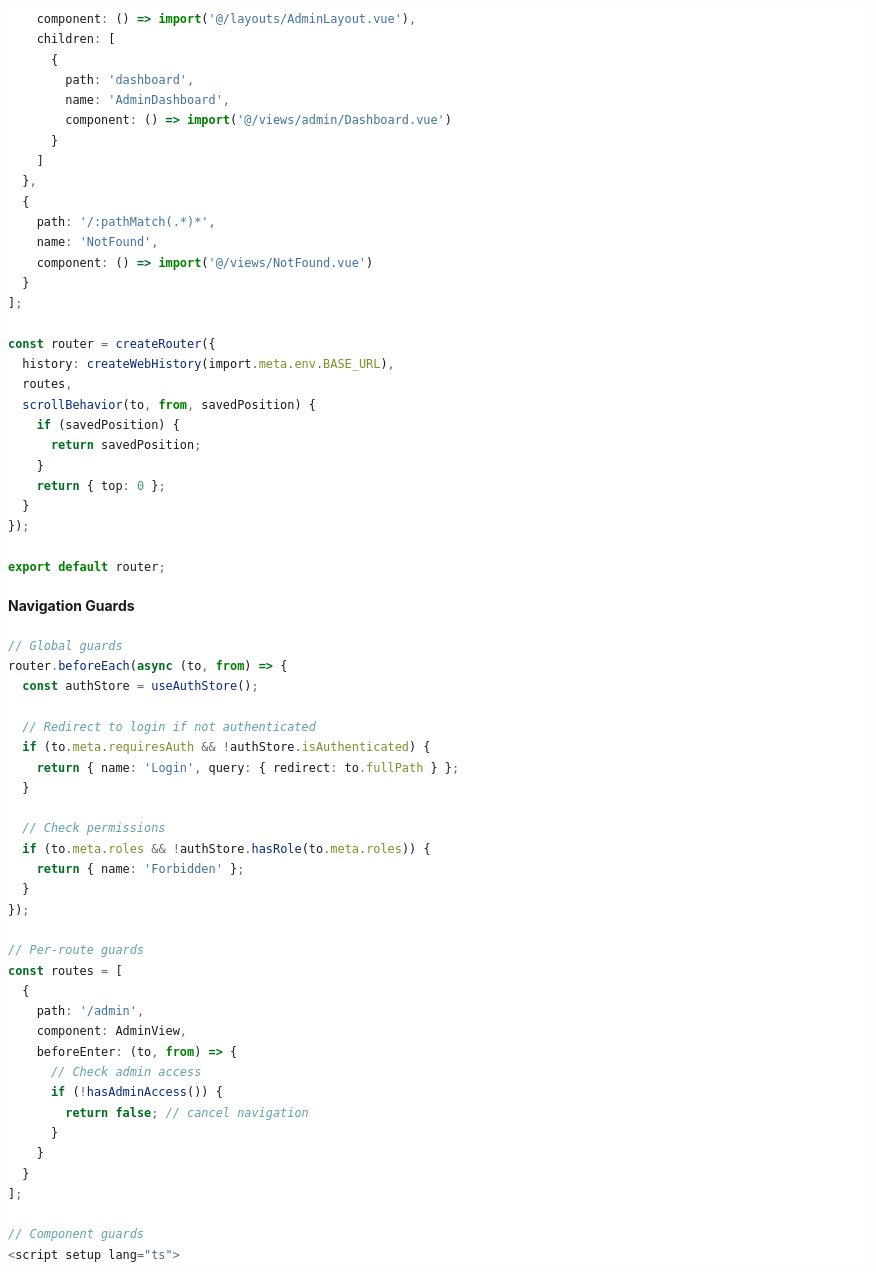 ```typescript
    component: () => import('@/layouts/AdminLayout.vue'),
    children: [
      {
        path: 'dashboard',
        name: 'AdminDashboard',
        component: () => import('@/views/admin/Dashboard.vue')
      }
    ]
  },
  {
    path: '/:pathMatch(.*)*',
    name: 'NotFound',
    component: () => import('@/views/NotFound.vue')
  }
];

const router = createRouter({
  history: createWebHistory(import.meta.env.BASE_URL),
  routes,
  scrollBehavior(to, from, savedPosition) {
    if (savedPosition) {
      return savedPosition;
    }
    return { top: 0 };
  }
});

export default router;
```

#### Navigation Guards

```typescript
// Global guards
router.beforeEach(async (to, from) => {
  const authStore = useAuthStore();
  
  // Redirect to login if not authenticated
  if (to.meta.requiresAuth && !authStore.isAuthenticated) {
    return { name: 'Login', query: { redirect: to.fullPath } };
  }
  
  // Check permissions
  if (to.meta.roles && !authStore.hasRole(to.meta.roles)) {
    return { name: 'Forbidden' };
  }
});

// Per-route guards
const routes = [
  {
    path: '/admin',
    component: AdminView,
    beforeEnter: (to, from) => {
      // Check admin access
      if (!hasAdminAccess()) {
        return false; // cancel navigation
      }
    }
  }
];

// Component guards
<script setup lang="ts">
```